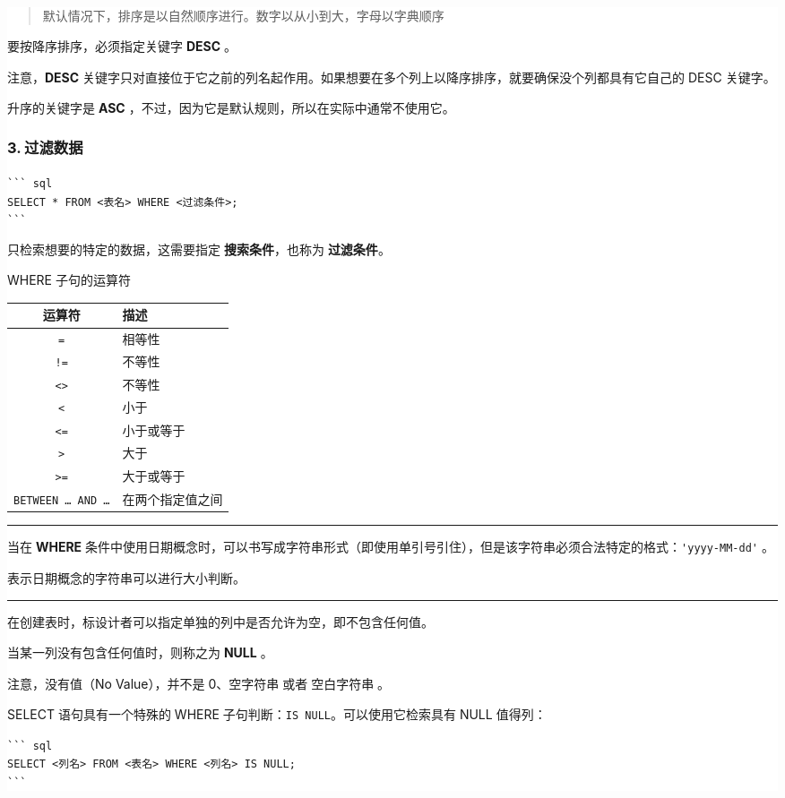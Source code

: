 > 默认情况下，排序是以自然顺序进行。数字以从小到大，字母以字典顺序

要按降序排序，必须指定关键字 **DESC** 。

注意，**DESC** 关键字只对直接位于它之前的列名起作用。如果想要在多个列上以降序排序，就要确保没个列都具有它自己的 DESC 关键字。

升序的关键字是 **ASC** ，不过，因为它是默认规则，所以在实际中通常不使用它。


### 3. 过滤数据

````ad-sql
``` sql
SELECT * FROM <表名> WHERE <过滤条件>;
```
````

只检索想要的特定的数据，这需要指定 **搜索条件**，也称为 **过滤条件**。

WHERE 子句的运算符

| 运算符 | 描述 |
| :----------------: | :- |
| `=`                | 相等性           |
| `!=`               | 不等性           |
| `<>`               | 不等性           |
| `<`                | 小于             |
| `<=`               | 小于或等于       |
| `>`                | 大于             |
| `>=`               | 大于或等于       |
| `BETWEEN … AND …` | 在两个指定值之间  |



---


当在 **WHERE** 条件中使用日期概念时，可以书写成字符串形式（即使用单引号引住），但是该字符串必须合法特定的格式：`'yyyy-MM-dd'` 。

表示日期概念的字符串可以进行大小判断。


---


在创建表时，标设计者可以指定单独的列中是否允许为空，即不包含任何值。

当某一列没有包含任何值时，则称之为 **NULL** 。

注意，没有值（No Value），并不是 0、空字符串 或者 空白字符串 。

SELECT 语句具有一个特殊的 WHERE 子句判断：`IS NULL`。可以使用它检索具有 NULL 值得列：

````ad-sql
``` sql
SELECT <列名> FROM <表名> WHERE <列名> IS NULL;
```
````
